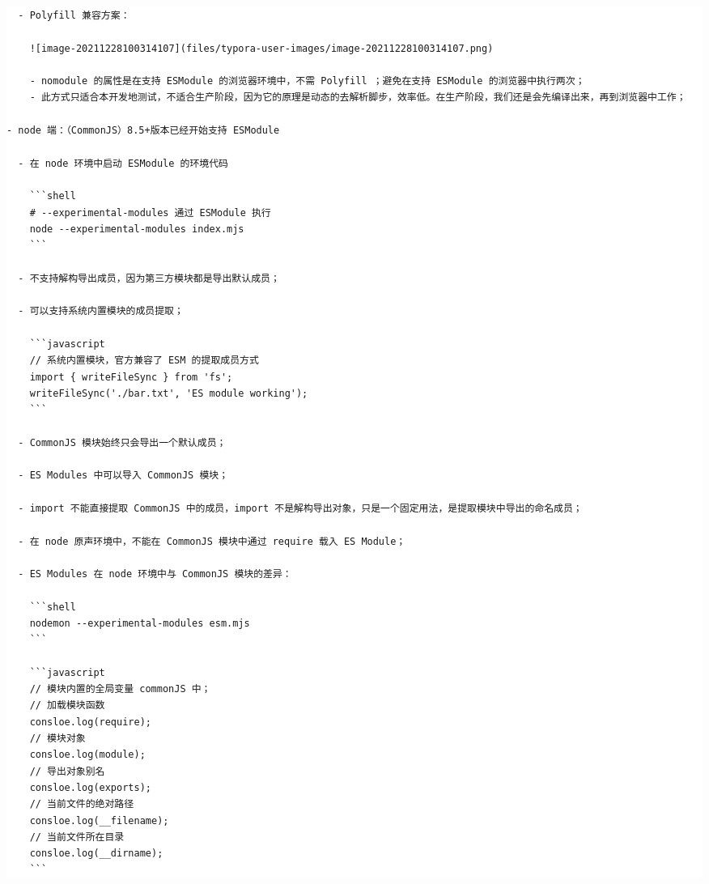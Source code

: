       - Polyfill 兼容方案：

        ![image-20211228100314107](files/typora-user-images/image-20211228100314107.png)

        - nomodule 的属性是在支持 ESModule 的浏览器环境中，不需 Polyfill ；避免在支持 ESModule 的浏览器中执行两次；
        - 此方式只适合本开发地测试，不适合生产阶段，因为它的原理是动态的去解析脚步，效率低。在生产阶段，我们还是会先编译出来，再到浏览器中工作；

    - node 端：（CommonJS）8.5+版本已经开始支持 ESModule

      - 在 node 环境中启动 ESModule 的环境代码

        ```shell
        # --experimental-modules 通过 ESModule 执行
        node --experimental-modules index.mjs
        ```

      - 不支持解构导出成员，因为第三方模块都是导出默认成员；

      - 可以支持系统内置模块的成员提取；

        ```javascript
        // 系统内置模块，官方兼容了 ESM 的提取成员方式
        import { writeFileSync } from 'fs';
        writeFileSync('./bar.txt', 'ES module working');
        ```

      - CommonJS 模块始终只会导出一个默认成员；

      - ES Modules 中可以导入 CommonJS 模块；

      - import 不能直接提取 CommonJS 中的成员，import 不是解构导出对象，只是一个固定用法，是提取模块中导出的命名成员；

      - 在 node 原声环境中，不能在 CommonJS 模块中通过 require 载入 ES Module；

      - ES Modules 在 node 环境中与 CommonJS 模块的差异：

        ```shell
        nodemon --experimental-modules esm.mjs
        ```

        ```javascript
        // 模块内置的全局变量 commonJS 中；
        // 加载模块函数
        consloe.log(require);
        // 模块对象
        consloe.log(module);
        // 导出对象别名
        consloe.log(exports);
        // 当前文件的绝对路径
        consloe.log(__filename);
        // 当前文件所在目录
        consloe.log(__dirname);
        ```